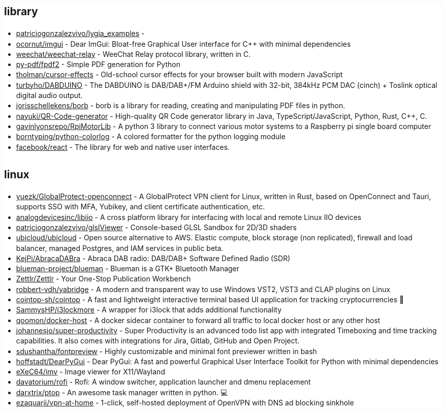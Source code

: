 ## library 

- [patriciogonzalezvivo/lygia_examples](https://github.com/patriciogonzalezvivo/lygia_examples) - 
- [ocornut/imgui](https://github.com/ocornut/imgui) - Dear ImGui: Bloat-free Graphical User interface for C++ with minimal dependencies
- [weechat/weechat-relay](https://github.com/weechat/weechat-relay) - WeeChat Relay protocol library, written in C.
- [py-pdf/fpdf2](https://github.com/py-pdf/fpdf2) - Simple PDF generation for Python
- [tholman/cursor-effects](https://github.com/tholman/cursor-effects) - Old-school cursor effects for your browser built with modern JavaScript
- [turbyho/DABDUINO](https://github.com/turbyho/DABDUINO) - The DABDUINO is DAB/DAB+/FM Arduino shield with 32-bit, 384kHz PCM DAC (cinch) + Toslink optical digital audio output.
- [jorisschellekens/borb](https://github.com/jorisschellekens/borb) - borb is a library for reading, creating and manipulating PDF files in python.
- [nayuki/QR-Code-generator](https://github.com/nayuki/QR-Code-generator) - High-quality QR Code generator library in Java, TypeScript/JavaScript, Python, Rust, C++, C.
- [gavinlyonsrepo/RpiMotorLib](https://github.com/gavinlyonsrepo/RpiMotorLib) - A python 3 library to connect various motor systems to a Raspberry pi single board computer
- [borntyping/python-colorlog](https://github.com/borntyping/python-colorlog) - A colored formatter for the python logging module
- [facebook/react](https://github.com/facebook/react) - The library for web and native user interfaces.

## linux 

- [yuezk/GlobalProtect-openconnect](https://github.com/yuezk/GlobalProtect-openconnect) - A GlobalProtect VPN client for Linux, written in Rust, based on OpenConnect and Tauri, supports SSO with MFA, Yubikey, and client certificate authentication, etc.
- [analogdevicesinc/libiio](https://github.com/analogdevicesinc/libiio) - A cross platform library for interfacing with local and remote Linux IIO devices
- [patriciogonzalezvivo/glslViewer](https://github.com/patriciogonzalezvivo/glslViewer) - Console-based GLSL Sandbox for 2D/3D shaders
- [ubicloud/ubicloud](https://github.com/ubicloud/ubicloud) - Open source alternative to AWS. Elastic compute, block storage (non replicated), firewall and load balancer, managed Postgres, and IAM services in public beta.
- [KejPi/AbracaDABra](https://github.com/KejPi/AbracaDABra) - Abraca DAB radio: DAB/DAB+ Software Defined Radio (SDR)
- [blueman-project/blueman](https://github.com/blueman-project/blueman) - Blueman is a GTK+ Bluetooth Manager
- [Zettlr/Zettlr](https://github.com/Zettlr/Zettlr) - Your One-Stop Publication Workbench
- [robbert-vdh/yabridge](https://github.com/robbert-vdh/yabridge) - A modern and transparent way to use Windows VST2, VST3 and CLAP plugins on Linux
- [cointop-sh/cointop](https://github.com/cointop-sh/cointop) - A fast and lightweight interactive terminal based UI application for tracking cryptocurrencies 🚀
- [SammysHP/i3lockmore](https://github.com/SammysHP/i3lockmore) - A wrapper for i3lock that adds additional functionality
- [qoomon/docker-host](https://github.com/qoomon/docker-host) - A docker sidecar container to forward all traffic to local docker host or any other host
- [johannesjo/super-productivity](https://github.com/johannesjo/super-productivity) - Super Productivity is an advanced todo list app with integrated Timeboxing and time tracking capabilities. It also comes with integrations for Jira, Gitlab, GitHub and Open Project.
- [sdushantha/fontpreview](https://github.com/sdushantha/fontpreview) - Highly customizable and minimal font previewer written in bash
- [hoffstadt/DearPyGui](https://github.com/hoffstadt/DearPyGui) - Dear PyGui: A fast and powerful Graphical User Interface Toolkit for Python with minimal dependencies
- [eXeC64/imv](https://github.com/eXeC64/imv) - Image viewer for X11/Wayland
- [davatorium/rofi](https://github.com/davatorium/rofi) - Rofi: A window switcher, application launcher and dmenu replacement
- [darxtrix/ptop](https://github.com/darxtrix/ptop) - An awesome task manager written in python.  :computer:
- [ezaquarii/vpn-at-home](https://github.com/ezaquarii/vpn-at-home) - 1-click, self-hosted deployment of OpenVPN with DNS ad blocking sinkhole